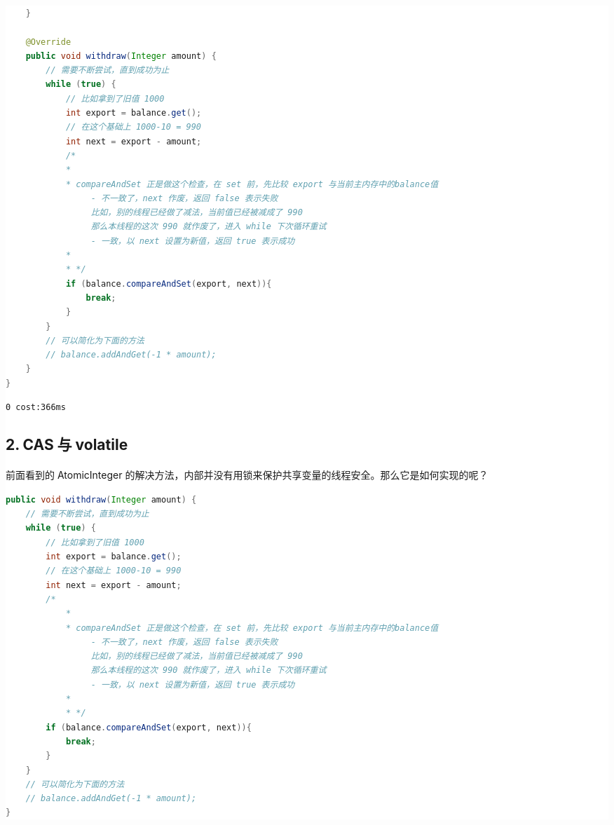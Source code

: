 ```java
    }

    @Override
    public void withdraw(Integer amount) {
        // 需要不断尝试，直到成功为止
        while (true) {
            // 比如拿到了旧值 1000
            int export = balance.get();
            // 在这个基础上 1000-10 = 990
            int next = export - amount;
            /*
            * 
            * compareAndSet 正是做这个检查，在 set 前，先比较 export 与当前主内存中的balance值
                 - 不一致了，next 作废，返回 false 表示失败
                 比如，别的线程已经做了减法，当前值已经被减成了 990
                 那么本线程的这次 990 就作废了，进入 while 下次循环重试
                 - 一致，以 next 设置为新值，返回 true 表示成功
            * 
            * */
            if (balance.compareAndSet(export, next)){
                break;
            }
        }
        // 可以简化为下面的方法
        // balance.addAndGet(-1 * amount);
    }
}

```

```
0 cost:366ms
```

## 2. CAS 与 volatile

前面看到的 AtomicInteger 的解决方法，内部并没有用锁来保护共享变量的线程安全。那么它是如何实现的呢？

```java
public void withdraw(Integer amount) {
    // 需要不断尝试，直到成功为止
    while (true) {
        // 比如拿到了旧值 1000
        int export = balance.get();
        // 在这个基础上 1000-10 = 990
        int next = export - amount;
        /*
            * 
            * compareAndSet 正是做这个检查，在 set 前，先比较 export 与当前主内存中的balance值
                 - 不一致了，next 作废，返回 false 表示失败
                 比如，别的线程已经做了减法，当前值已经被减成了 990
                 那么本线程的这次 990 就作废了，进入 while 下次循环重试
                 - 一致，以 next 设置为新值，返回 true 表示成功
            * 
            * */
        if (balance.compareAndSet(export, next)){
            break;
        }
    }
    // 可以简化为下面的方法
    // balance.addAndGet(-1 * amount);
}
```
